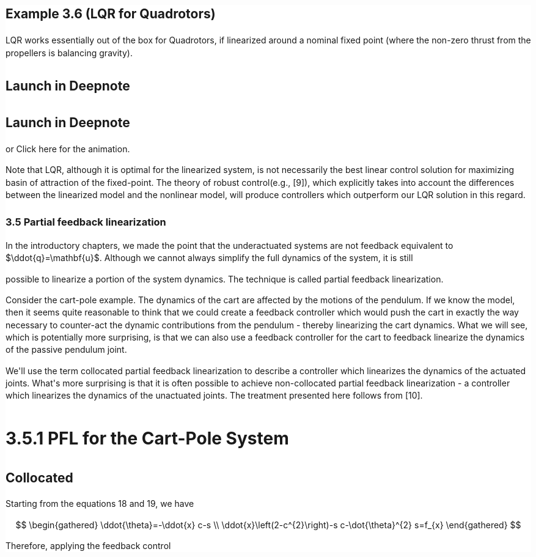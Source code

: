 ## Example 3.6 (LQR for Quadrotors)

LQR works essentially out of the box for Quadrotors, if linearized around a nominal fixed point (where the non-zero thrust from the propellers is balancing gravity).

## Launch in Deepnote

## Launch in Deepnote

or Click here for the animation.

Note that LQR, although it is optimal for the linearized system, is not necessarily the best linear control solution for maximizing basin of attraction of the fixed-point. The theory of robust control(e.g., [9]), which explicitly takes into account the differences between the linearized model and the nonlinear model, will produce controllers which outperform our LQR solution in this regard.

### 3.5 Partial feedback linearization

In the introductory chapters, we made the point that the underactuated systems are not feedback equivalent to $\ddot{q}=\mathbf{u}$. Although we cannot always simplify the full dynamics of the system, it is still

possible to linearize a portion of the system dynamics. The technique is called partial feedback linearization.

Consider the cart-pole example. The dynamics of the cart are affected by the motions of the pendulum. If we know the model, then it seems quite reasonable to think that we could create a feedback controller which would push the cart in exactly the way necessary to counter-act the dynamic contributions from the pendulum - thereby linearizing the cart dynamics. What we will see, which is potentially more surprising, is that we can also use a feedback controller for the cart to feedback linearize the dynamics of the passive pendulum joint.

We'll use the term collocated partial feedback linearization to describe a controller which linearizes the dynamics of the actuated joints. What's more surprising is that it is often possible to achieve non-collocated partial feedback linearization - a controller which linearizes the dynamics of the unactuated joints. The treatment presented here follows from [10].

# 3.5.1 PFL for the Cart-Pole System 

## Collocated

Starting from the equations 18 and 19, we have

$$
\begin{gathered}
\ddot{\theta}=-\ddot{x} c-s \\
\ddot{x}\left(2-c^{2}\right)-s c-\dot{\theta}^{2} s=f_{x}
\end{gathered}
$$

Therefore, applying the feedback control


[^0]:    *This research is partially supported by the National Science Foundation under grants MSS-0100618 and IRI-9216428
[^0]:    The author is with The Coordinated Science Laboratory, University of Illinois at Urbana-Champaign, 1308 W. Main St., Urbana, IL, 61801. This research was partially supported by the National Science Foundation under grants MSS-9100618, IRI-9216428, and CMS-9402229. A preliminary version of this paper was presented at the 1994 IEEE Int. Conf. on Robotics and Automation, San Diego, May 1994.